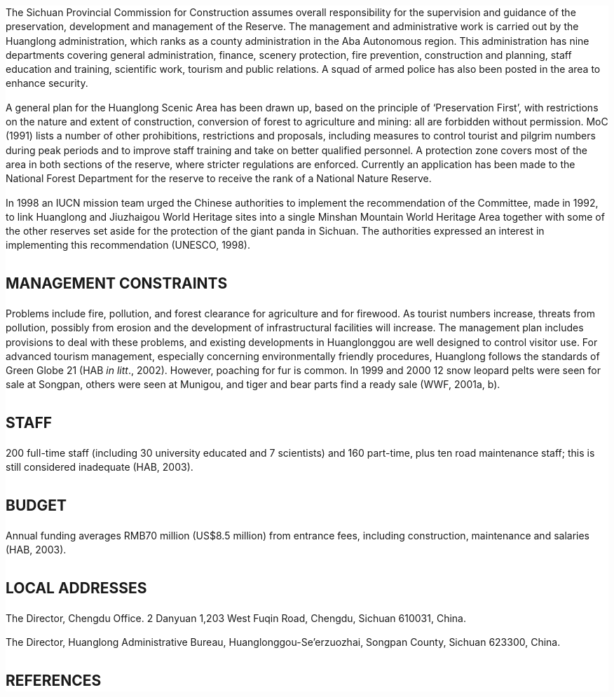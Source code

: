 The Sichuan Provincial Commission for Construction assumes overall responsibility for the supervision and guidance of the preservation, development and management of the Reserve. The management and administrative work is carried out by the Huanglong administration, which ranks as a county administration in the Aba Autonomous region. This administration has nine departments covering general administration, finance, scenery protection, fire prevention, construction and planning, staff education and training, scientific work, tourism and public relations. A squad of armed police has also been posted in the area to enhance security.

A general plan for the Huanglong Scenic Area has been drawn up, based on the principle of ‘Preservation First’, with restrictions on the nature and extent of construction, conversion of forest to agriculture and mining: all are forbidden without permission. MoC (1991) lists a number of other prohibitions, restrictions and proposals, including measures to control tourist and pilgrim numbers during peak periods and to improve staff training and take on better qualified personnel. A protection zone covers most of the area in both sections of the reserve, where stricter regulations are enforced. Currently an application has been made to the National Forest Department for the reserve to receive the rank of a National Nature Reserve.

In 1998 an IUCN mission team urged the Chinese authorities to implement the recommendation of the Committee, made in 1992, to link Huanglong and Jiuzhaigou World Heritage sites into a single Minshan Mountain World Heritage Area together with some of the other reserves set aside for the protection of the giant panda in Sichuan. The authorities expressed an interest in implementing this recommendation (UNESCO, 1998).

MANAGEMENT CONSTRAINTS
----------------------

Problems include fire, pollution, and forest clearance for agriculture and for firewood. As tourist numbers increase, threats from pollution, possibly from erosion and the development of infrastructural facilities will increase. The management plan includes provisions to deal with these problems, and existing developments in Huanglonggou are well designed to control visitor use. For advanced tourism management, especially concerning environmentally friendly procedures, Huanglong follows the standards of Green Globe 21 (HAB *in litt*., 2002). However, poaching for fur is common. In 1999 and 2000 12 snow leopard pelts were seen for sale at Songpan, others were seen at Munigou, and tiger and bear parts find a ready sale (WWF, 2001a, b).

STAFF
-----

200 full-time staff (including 30 university educated and 7 scientists) and 160 part-time, plus ten road maintenance staff; this is still considered inadequate (HAB, 2003).

BUDGET
------

Annual funding averages RMB70 million (US\$8.5 million) from entrance fees, including construction, maintenance and salaries (HAB, 2003).

LOCAL ADDRESSES 
----------------

The Director, Chengdu Office. 2 Danyuan 1,203 West Fuqin Road, Chengdu, Sichuan 610031, China.

The Director, Huanglong Administrative Bureau, Huanglonggou-Se’erzuozhai, Songpan County, Sichuan 623300, China.

REFERENCES
----------
